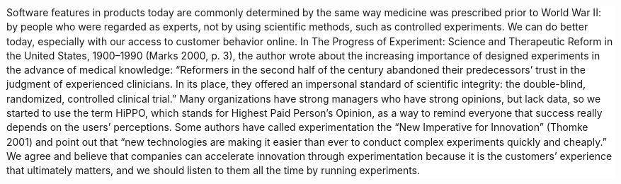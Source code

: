 Software features in products today are commonly determined by the same way medicine was prescribed prior to World War II: by people who were regarded as experts, not by using scientific methods, such as controlled experiments. We can do better today, especially with our access to customer behavior online. In The Progress of Experiment: Science and Therapeutic Reform in the United States, 1900–1990 (Marks 2000, p. 3), the author wrote about the increasing importance of designed experiments in the advance of medical knowledge: “Reformers in the second half of the century abandoned their predecessors’ trust in the judgment of experienced clinicians. In its place, they offered an impersonal standard of scientific integrity: the double-blind, randomized, controlled clinical trial.” Many organizations have strong managers who have strong opinions, but lack data, so we started to use the term HiPPO, which stands for Highest Paid Person’s Opinion, as a way to remind everyone that success really depends on the users’ perceptions. Some authors have called experimentation the “New Imperative for Innovation” (Thomke 2001) and point out that “new technologies are making it easier than ever to conduct complex experiments quickly and cheaply.” We agree and believe that companies can accelerate innovation through experimentation because it is the customers’ experience that ultimately matters, and we should listen to them all the time by running experiments.
